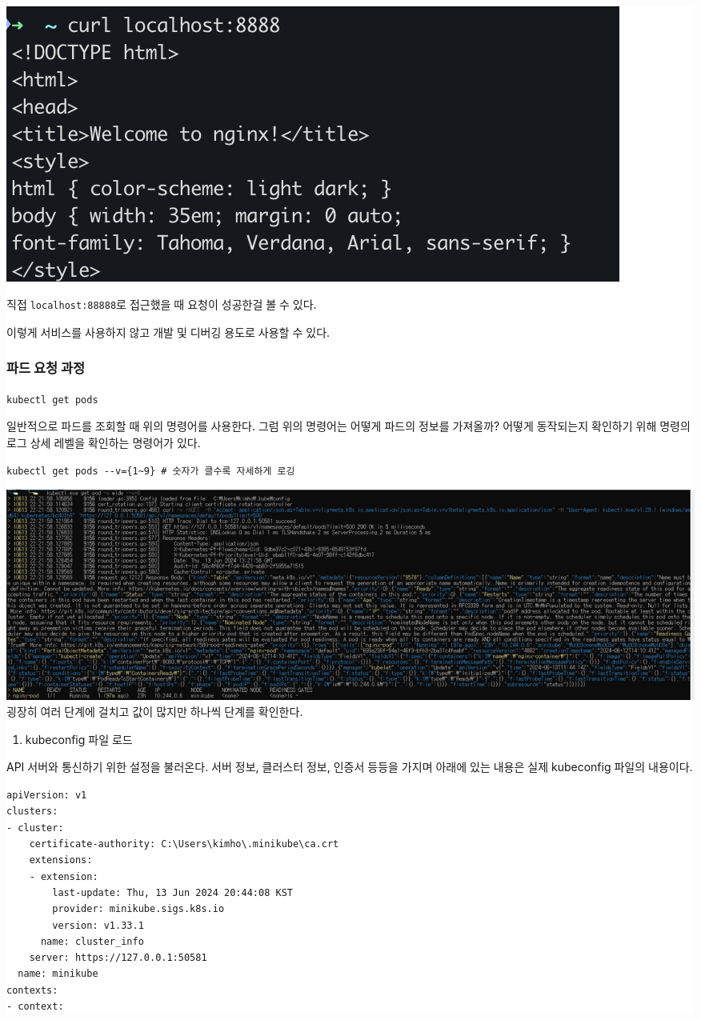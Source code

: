 ![image](./images/req-port-forward.png)

직접 `localhost:88888`로 접근했을 때 요청이 성공한걸 볼 수 있다.

이렇게 서비스를 사용하지 않고 개발 및 디버깅 용도로 사용할 수 있다.

### 파드 요청 과정
`kubectl get pods`

일반적으로 파드를 조회할 때 위의 명령어를 사용한다. 그럼 위의 명령어는 어떻게 파드의 정보를 가져올까?
어떻게 동작되는지 확인하기 위해 명령의 로그 상세 레벨을 확인하는 명령어가 있다.
```
kubectl get pods --v={1~9} # 숫자가 클수록 자세하게 로깅
```
![alt text](./images/pod-logging.png)
굉장히 여러 단계에 걸치고 값이 많지만 하나씩 단계를 확인한다.

1. kubeconfig 파일 로드

API 서버와 통신하기 위한 설정을 불러온다. 서버 정보, 클러스터 정보, 인증서 등등을 가지며 아래에 있는 내용은 실제 kubeconfig 파일의 내용이다.
```
apiVersion: v1
clusters:
- cluster:
    certificate-authority: C:\Users\kimho\.minikube\ca.crt
    extensions:
    - extension:
        last-update: Thu, 13 Jun 2024 20:44:08 KST
        provider: minikube.sigs.k8s.io
        version: v1.33.1
      name: cluster_info
    server: https://127.0.0.1:50581
  name: minikube
contexts:
- context:
```